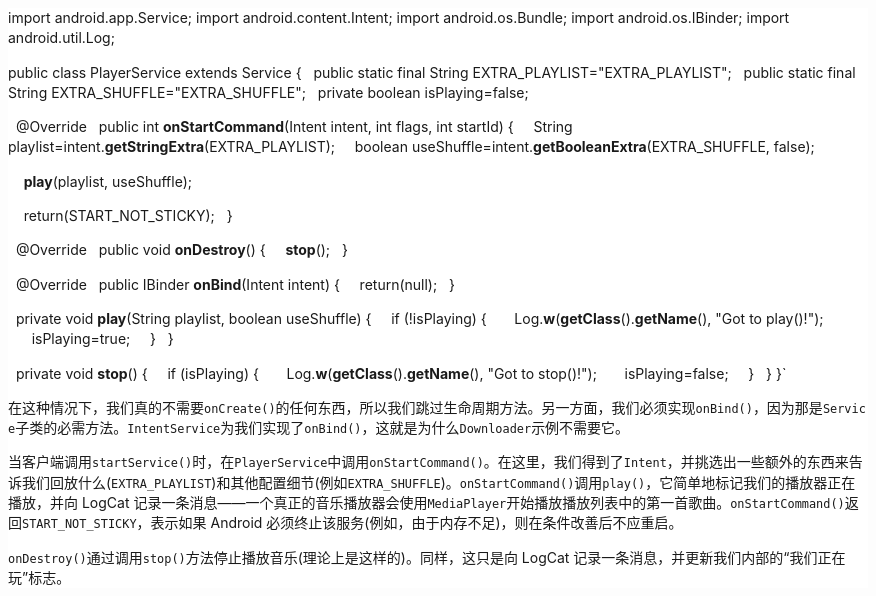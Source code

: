 import android.app.Service;
import android.content.Intent;
import android.os.Bundle;
import android.os.IBinder;
import android.util.Log;

public class PlayerService extends Service {
  public static final String EXTRA_PLAYLIST="EXTRA_PLAYLIST";
  public static final String EXTRA_SHUFFLE="EXTRA_SHUFFLE";
  private boolean isPlaying=false;

  @Override
  public int **onStartCommand**(Intent intent, int flags, int startId) {
    String playlist=intent.**getStringExtra**(EXTRA_PLAYLIST);
    boolean useShuffle=intent.**getBooleanExtra**(EXTRA_SHUFFLE, false);

    **play**(playlist, useShuffle);      

    return(START_NOT_STICKY);
  }

  @Override
  public void **onDestroy**() {
    **stop**();
  }

  @Override
  public IBinder **onBind**(Intent intent) {
    return(null);
  }

  private void **play**(String playlist, boolean useShuffle) {
    if (!isPlaying) {
      Log.**w**(**getClass**().**getName**(), "Got to play()!");
      isPlaying=true;
    }
  }

  private void **stop**() {
    if (isPlaying) {
      Log.**w**(**getClass**().**getName**(), "Got to stop()!");
      isPlaying=false;
    }
  }
}`

在这种情况下，我们真的不需要`onCreate()`的任何东西，所以我们跳过生命周期方法。另一方面，我们必须实现`onBind()`，因为那是`Service`子类的必需方法。`IntentService`为我们实现了`onBind()`，这就是为什么`Downloader`示例不需要它。

当客户端调用`startService()`时，在`PlayerService`中调用`onStartCommand()`。在这里，我们得到了`Intent`，并挑选出一些额外的东西来告诉我们回放什么(`EXTRA_PLAYLIST`)和其他配置细节(例如`EXTRA_SHUFFLE`)。`onStartCommand()`调用`play()`，它简单地标记我们的播放器正在播放，并向 LogCat 记录一条消息——一个真正的音乐播放器会使用`MediaPlayer`开始播放播放列表中的第一首歌曲。`onStartCommand()`返回`START_NOT_STICKY`，表示如果 Android 必须终止该服务(例如，由于内存不足)，则在条件改善后不应重启。

`onDestroy()`通过调用`stop()`方法停止播放音乐(理论上是这样的)。同样，这只是向 LogCat 记录一条消息，并更新我们内部的“我们正在玩”标志。
